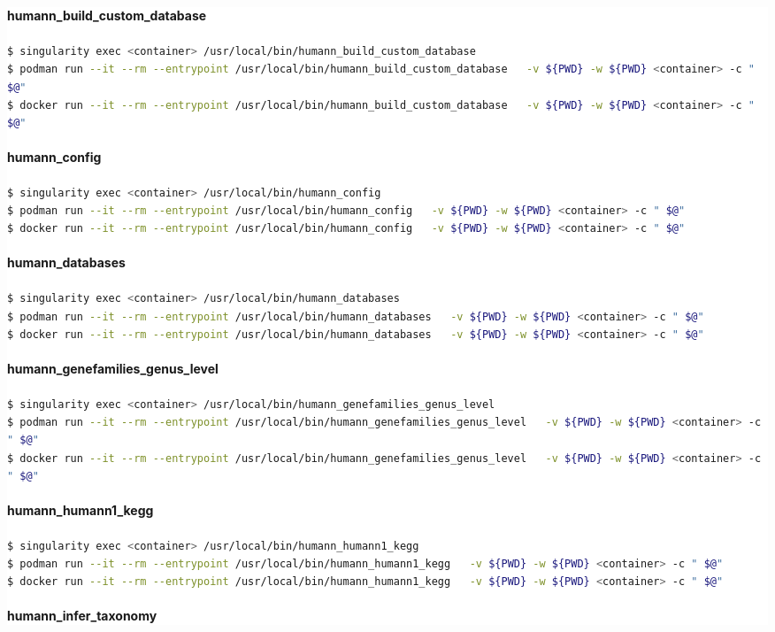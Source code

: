 
#### humann_build_custom_database

```bash
$ singularity exec <container> /usr/local/bin/humann_build_custom_database
$ podman run --it --rm --entrypoint /usr/local/bin/humann_build_custom_database   -v ${PWD} -w ${PWD} <container> -c " $@"
$ docker run --it --rm --entrypoint /usr/local/bin/humann_build_custom_database   -v ${PWD} -w ${PWD} <container> -c " $@"
```


#### humann_config

```bash
$ singularity exec <container> /usr/local/bin/humann_config
$ podman run --it --rm --entrypoint /usr/local/bin/humann_config   -v ${PWD} -w ${PWD} <container> -c " $@"
$ docker run --it --rm --entrypoint /usr/local/bin/humann_config   -v ${PWD} -w ${PWD} <container> -c " $@"
```


#### humann_databases

```bash
$ singularity exec <container> /usr/local/bin/humann_databases
$ podman run --it --rm --entrypoint /usr/local/bin/humann_databases   -v ${PWD} -w ${PWD} <container> -c " $@"
$ docker run --it --rm --entrypoint /usr/local/bin/humann_databases   -v ${PWD} -w ${PWD} <container> -c " $@"
```


#### humann_genefamilies_genus_level

```bash
$ singularity exec <container> /usr/local/bin/humann_genefamilies_genus_level
$ podman run --it --rm --entrypoint /usr/local/bin/humann_genefamilies_genus_level   -v ${PWD} -w ${PWD} <container> -c " $@"
$ docker run --it --rm --entrypoint /usr/local/bin/humann_genefamilies_genus_level   -v ${PWD} -w ${PWD} <container> -c " $@"
```


#### humann_humann1_kegg

```bash
$ singularity exec <container> /usr/local/bin/humann_humann1_kegg
$ podman run --it --rm --entrypoint /usr/local/bin/humann_humann1_kegg   -v ${PWD} -w ${PWD} <container> -c " $@"
$ docker run --it --rm --entrypoint /usr/local/bin/humann_humann1_kegg   -v ${PWD} -w ${PWD} <container> -c " $@"
```


#### humann_infer_taxonomy
